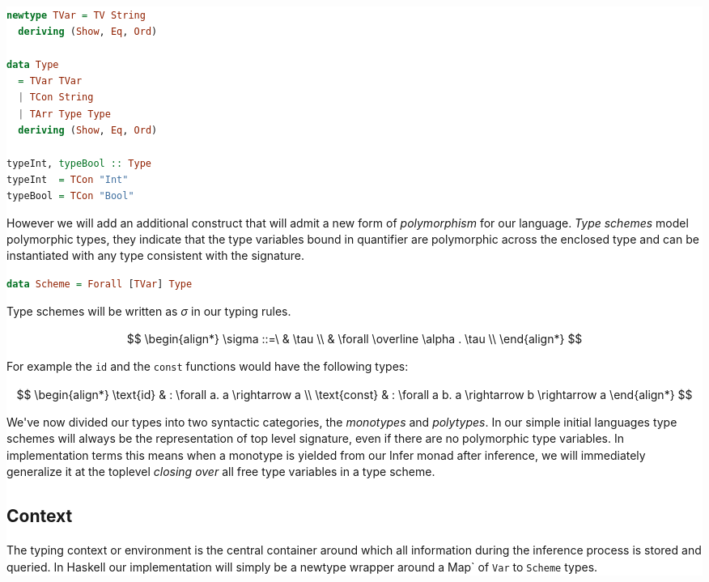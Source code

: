 ```haskell
newtype TVar = TV String
  deriving (Show, Eq, Ord)

data Type
  = TVar TVar
  | TCon String
  | TArr Type Type
  deriving (Show, Eq, Ord)

typeInt, typeBool :: Type
typeInt  = TCon "Int"
typeBool = TCon "Bool"
```

However we will add an additional construct that will admit a new form of
*polymorphism* for our language. *Type schemes* model polymorphic types, they
indicate that the type variables bound in quantifier are polymorphic across the
enclosed type and can be instantiated with any type consistent with the
signature.

```haskell
data Scheme = Forall [TVar] Type
```

Type schemes will be written as $\sigma$ in our typing rules.

$$
\begin{align*}
\sigma ::=\ & \tau \\
            & \forall \overline \alpha . \tau  \\
\end{align*}
$$

For example the ``id`` and the ``const`` functions would have the following
types:

$$
\begin{align*}
\text{id}    & : \forall a. a \rightarrow a \\
\text{const} & : \forall a b. a \rightarrow b \rightarrow a
\end{align*}
$$

We've now divided our types into two syntactic categories, the *monotypes* and
*polytypes*. In our simple initial languages type schemes will always be the
representation of top level signature, even if there are no polymorphic type
variables. In implementation terms this means when a monotype is yielded from
our Infer monad after inference, we will immediately generalize it at the
toplevel *closing over* all free type variables in a type scheme.

Context
-------

The typing context or environment is the central container around which all
information during the inference process is stored and queried.  In Haskell our
implementation will simply be a newtype wrapper around a Map` of ``Var`` to
``Scheme`` types.
